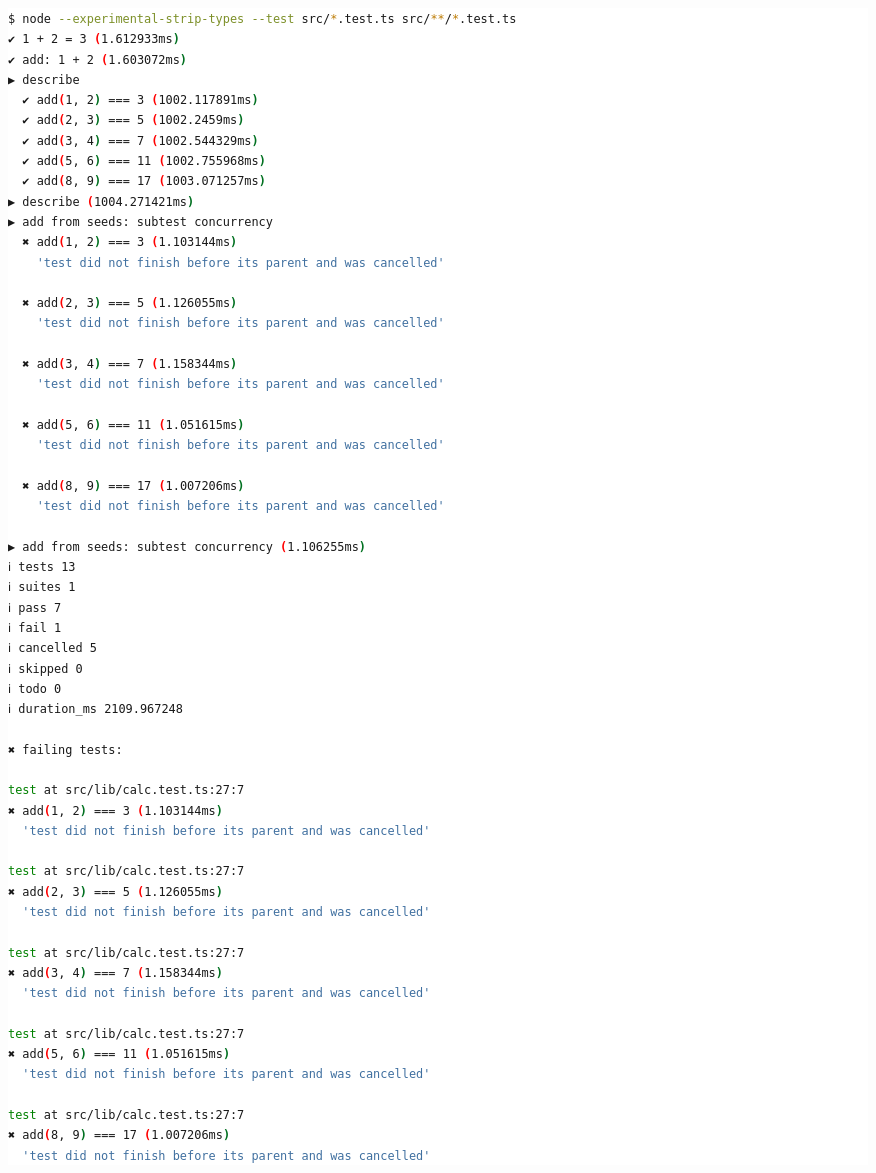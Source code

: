 ```bash
$ node --experimental-strip-types --test src/*.test.ts src/**/*.test.ts
✔ 1 + 2 = 3 (1.612933ms)
✔ add: 1 + 2 (1.603072ms)
▶ describe
  ✔ add(1, 2) === 3 (1002.117891ms)
  ✔ add(2, 3) === 5 (1002.2459ms)
  ✔ add(3, 4) === 7 (1002.544329ms)
  ✔ add(5, 6) === 11 (1002.755968ms)
  ✔ add(8, 9) === 17 (1003.071257ms)
▶ describe (1004.271421ms)
▶ add from seeds: subtest concurrency
  ✖ add(1, 2) === 3 (1.103144ms)
    'test did not finish before its parent and was cancelled'

  ✖ add(2, 3) === 5 (1.126055ms)
    'test did not finish before its parent and was cancelled'

  ✖ add(3, 4) === 7 (1.158344ms)
    'test did not finish before its parent and was cancelled'

  ✖ add(5, 6) === 11 (1.051615ms)
    'test did not finish before its parent and was cancelled'

  ✖ add(8, 9) === 17 (1.007206ms)
    'test did not finish before its parent and was cancelled'

▶ add from seeds: subtest concurrency (1.106255ms)
ℹ tests 13
ℹ suites 1
ℹ pass 7
ℹ fail 1
ℹ cancelled 5
ℹ skipped 0
ℹ todo 0
ℹ duration_ms 2109.967248

✖ failing tests:

test at src/lib/calc.test.ts:27:7
✖ add(1, 2) === 3 (1.103144ms)
  'test did not finish before its parent and was cancelled'

test at src/lib/calc.test.ts:27:7
✖ add(2, 3) === 5 (1.126055ms)
  'test did not finish before its parent and was cancelled'

test at src/lib/calc.test.ts:27:7
✖ add(3, 4) === 7 (1.158344ms)
  'test did not finish before its parent and was cancelled'

test at src/lib/calc.test.ts:27:7
✖ add(5, 6) === 11 (1.051615ms)
  'test did not finish before its parent and was cancelled'

test at src/lib/calc.test.ts:27:7
✖ add(8, 9) === 17 (1.007206ms)
  'test did not finish before its parent and was cancelled'
```

